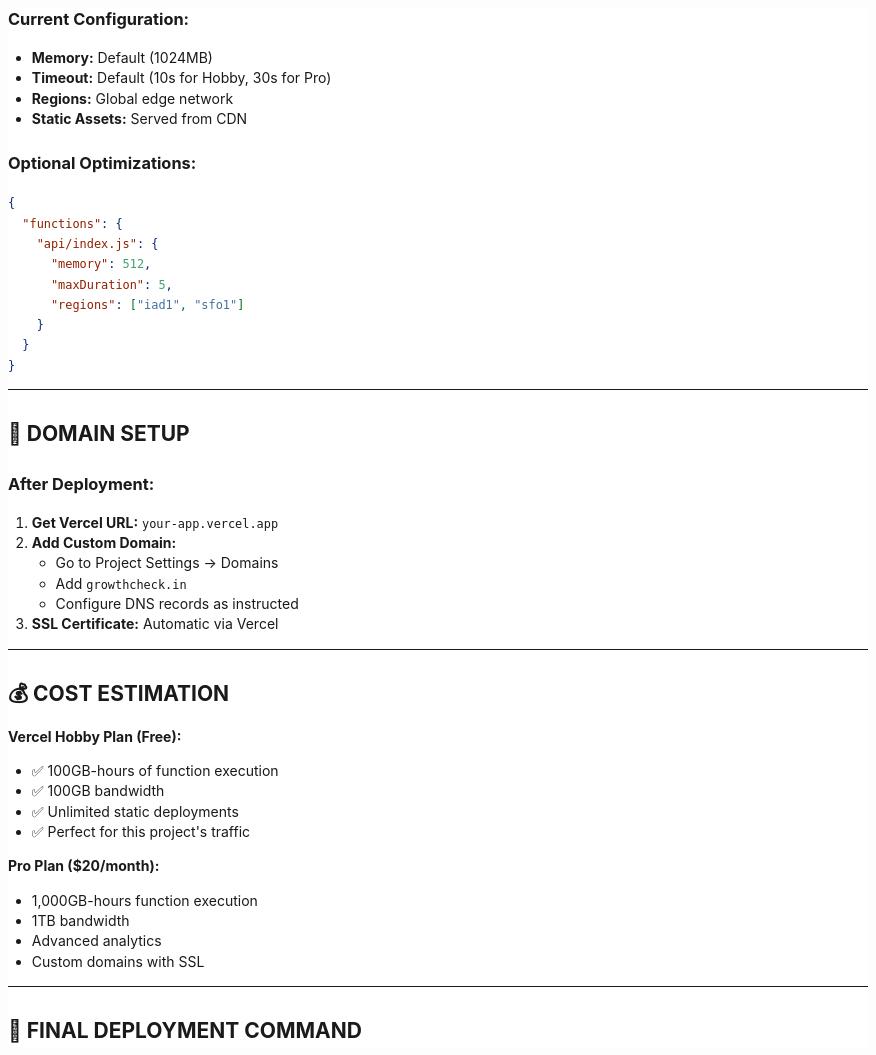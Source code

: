 ### Current Configuration:
- **Memory:** Default (1024MB)
- **Timeout:** Default (10s for Hobby, 30s for Pro)
- **Regions:** Global edge network
- **Static Assets:** Served from CDN

### Optional Optimizations:
```json
{
  "functions": {
    "api/index.js": {
      "memory": 512,
      "maxDuration": 5,
      "regions": ["iad1", "sfo1"]
    }
  }
}
```

---

## 🔗 DOMAIN SETUP

### After Deployment:
1. **Get Vercel URL:** `your-app.vercel.app`
2. **Add Custom Domain:**
   - Go to Project Settings → Domains
   - Add `growthcheck.in`
   - Configure DNS records as instructed
3. **SSL Certificate:** Automatic via Vercel

---

## 💰 COST ESTIMATION

**Vercel Hobby Plan (Free):**
- ✅ 100GB-hours of function execution
- ✅ 100GB bandwidth
- ✅ Unlimited static deployments
- ✅ Perfect for this project's traffic

**Pro Plan ($20/month):**
- 1,000GB-hours function execution
- 1TB bandwidth
- Advanced analytics
- Custom domains with SSL

---

## 🎉 FINAL DEPLOYMENT COMMAND
